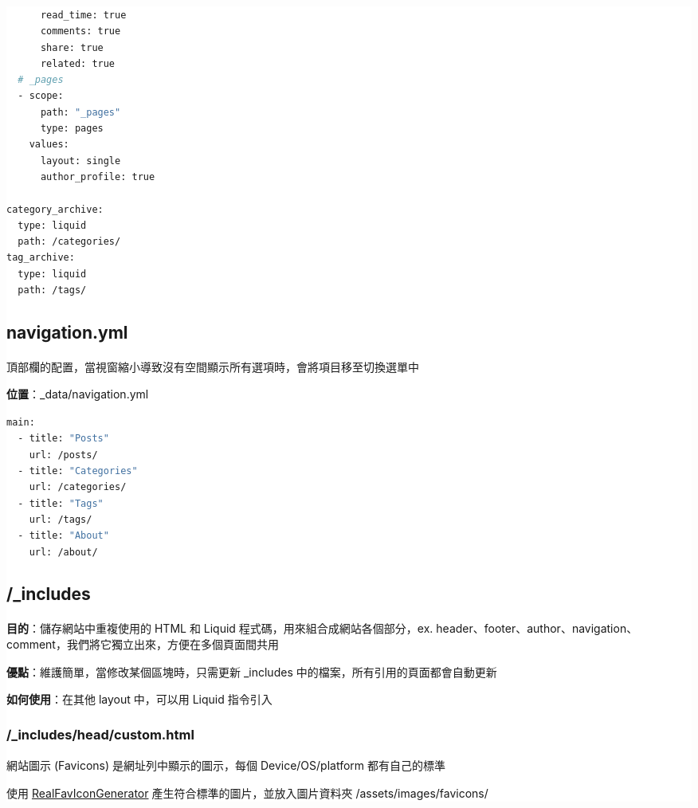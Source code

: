 ```bash
      read_time: true
      comments: true
      share: true
      related: true
  # _pages
  - scope:
      path: "_pages"
      type: pages
    values:
      layout: single
      author_profile: true

category_archive:
  type: liquid
  path: /categories/
tag_archive:
  type: liquid
  path: /tags/
```

## navigation.yml

頂部欄的配置，當視窗縮小導致沒有空間顯示所有選項時，會將項目移至切換選單中

**位置**：_data/navigation.yml

```bash
main:
  - title: "Posts"
    url: /posts/
  - title: "Categories"
    url: /categories/
  - title: "Tags"
    url: /tags/
  - title: "About"
    url: /about/
```

## /_includes

**目的**：儲存網站中重複使用的 HTML 和 Liquid 程式碼，用來組合成網站各個部分，ex. header、footer、author、navigation、comment，我們將它獨立出來，方便在多個頁面間共用

**優點**：維護簡單，當修改某個區塊時，只需更新 _includes 中的檔案，所有引用的頁面都會自動更新

**如何使用**：在其他 layout 中，可以用 Liquid 指令引入

### /_includes/head/custom.html

網站圖示 (Favicons) 是網址列中顯示的圖示，每個 Device/OS/platform 都有自己的標準

使用 [RealFavIconGenerator](https://realfavicongenerator.net/) 產生符合標準的圖片，並放入圖片資料夾 /assets/images/favicons/
